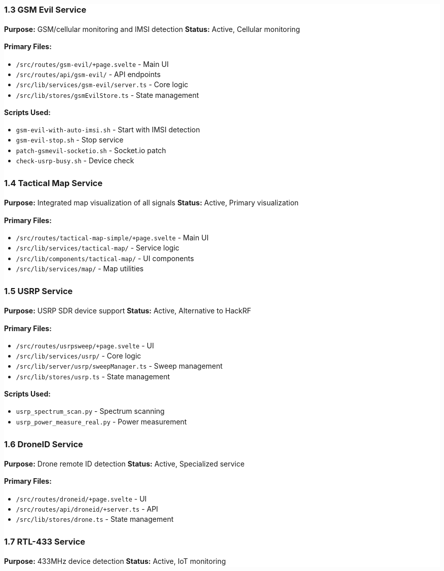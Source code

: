### 1.3 GSM Evil Service
**Purpose:** GSM/cellular monitoring and IMSI detection
**Status:** Active, Cellular monitoring

**Primary Files:**
- `/src/routes/gsm-evil/+page.svelte` - Main UI
- `/src/routes/api/gsm-evil/` - API endpoints
- `/src/lib/services/gsm-evil/server.ts` - Core logic
- `/src/lib/stores/gsmEvilStore.ts` - State management

**Scripts Used:**
- `gsm-evil-with-auto-imsi.sh` - Start with IMSI detection
- `gsm-evil-stop.sh` - Stop service
- `patch-gsmevil-socketio.sh` - Socket.io patch
- `check-usrp-busy.sh` - Device check

### 1.4 Tactical Map Service
**Purpose:** Integrated map visualization of all signals
**Status:** Active, Primary visualization

**Primary Files:**
- `/src/routes/tactical-map-simple/+page.svelte` - Main UI
- `/src/lib/services/tactical-map/` - Service logic
- `/src/lib/components/tactical-map/` - UI components
- `/src/lib/services/map/` - Map utilities

### 1.5 USRP Service
**Purpose:** USRP SDR device support
**Status:** Active, Alternative to HackRF

**Primary Files:**
- `/src/routes/usrpsweep/+page.svelte` - UI
- `/src/lib/services/usrp/` - Core logic
- `/src/lib/server/usrp/sweepManager.ts` - Sweep management
- `/src/lib/stores/usrp.ts` - State management

**Scripts Used:**
- `usrp_spectrum_scan.py` - Spectrum scanning
- `usrp_power_measure_real.py` - Power measurement

### 1.6 DroneID Service
**Purpose:** Drone remote ID detection
**Status:** Active, Specialized service

**Primary Files:**
- `/src/routes/droneid/+page.svelte` - UI
- `/src/routes/api/droneid/+server.ts` - API
- `/src/lib/stores/drone.ts` - State management

### 1.7 RTL-433 Service
**Purpose:** 433MHz device detection
**Status:** Active, IoT monitoring
